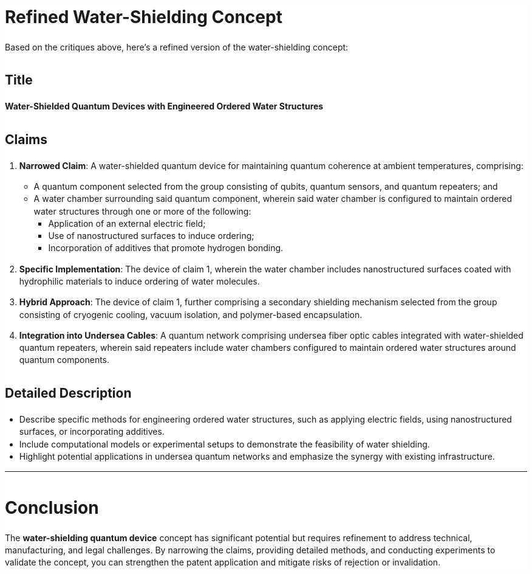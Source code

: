 # **Refined Water-Shielding Concept**

Based on the critiques above, here’s a refined version of the water-shielding concept:

## **Title**

**Water-Shielded Quantum Devices with Engineered Ordered Water Structures**

## **Claims**

1. **Narrowed Claim**:
   A water-shielded quantum device for maintaining quantum coherence at ambient temperatures, comprising:
   - A quantum component selected from the group consisting of qubits, quantum sensors, and quantum repeaters; and
   - A water chamber surrounding said quantum component, wherein said water chamber is configured to maintain ordered water structures through one or more of the following:
     - Application of an external electric field;
     - Use of nanostructured surfaces to induce ordering;
     - Incorporation of additives that promote hydrogen bonding.

2. **Specific Implementation**:
   The device of claim 1, wherein the water chamber includes nanostructured surfaces coated with hydrophilic materials to induce ordering of water molecules.

3. **Hybrid Approach**:
   The device of claim 1, further comprising a secondary shielding mechanism selected from the group consisting of cryogenic cooling, vacuum isolation, and polymer-based encapsulation.

4. **Integration into Undersea Cables**:
   A quantum network comprising undersea fiber optic cables integrated with water-shielded quantum repeaters, wherein said repeaters include water chambers configured to maintain ordered water structures around quantum components.

## **Detailed Description**

- Describe specific methods for engineering ordered water structures, such as applying electric fields, using nanostructured surfaces, or incorporating additives.
- Include computational models or experimental setups to demonstrate the feasibility of water shielding.
- Highlight potential applications in undersea quantum networks and emphasize the synergy with existing infrastructure.

---

# **Conclusion**

The **water-shielding quantum device** concept has significant potential but requires refinement to address technical, manufacturing, and legal challenges. By narrowing the claims, providing detailed methods, and conducting experiments to validate the concept, you can strengthen the patent application and mitigate risks of rejection or invalidation.
